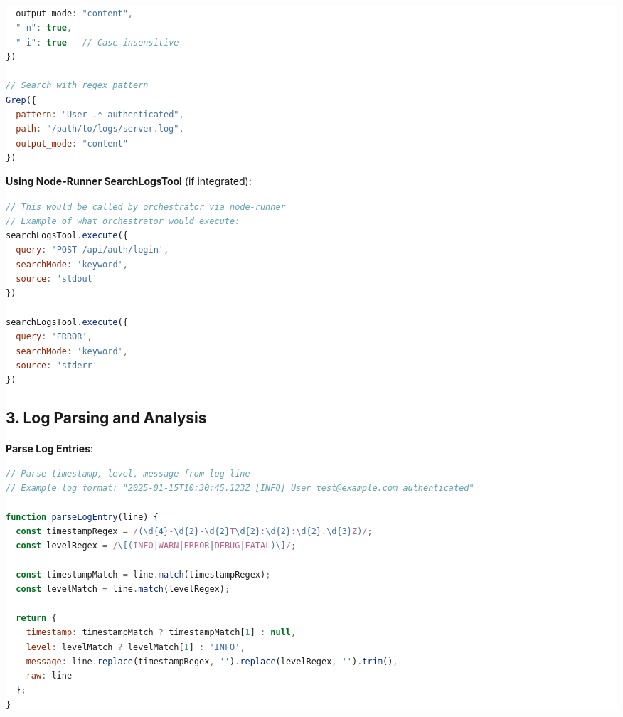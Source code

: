 ```javascript
  output_mode: "content",
  "-n": true,
  "-i": true   // Case insensitive
})

// Search with regex pattern
Grep({
  pattern: "User .* authenticated",
  path: "/path/to/logs/server.log",
  output_mode: "content"
})
```

**Using Node-Runner SearchLogsTool** (if integrated):
```javascript
// This would be called by orchestrator via node-runner
// Example of what orchestrator would execute:
searchLogsTool.execute({
  query: 'POST /api/auth/login',
  searchMode: 'keyword',
  source: 'stdout'
})

searchLogsTool.execute({
  query: 'ERROR',
  searchMode: 'keyword',
  source: 'stderr'
})
```

## 3. Log Parsing and Analysis

**Parse Log Entries**:
```javascript
// Parse timestamp, level, message from log line
// Example log format: "2025-01-15T10:30:45.123Z [INFO] User test@example.com authenticated"

function parseLogEntry(line) {
  const timestampRegex = /(\d{4}-\d{2}-\d{2}T\d{2}:\d{2}:\d{2}.\d{3}Z)/;
  const levelRegex = /\[(INFO|WARN|ERROR|DEBUG|FATAL)\]/;

  const timestampMatch = line.match(timestampRegex);
  const levelMatch = line.match(levelRegex);

  return {
    timestamp: timestampMatch ? timestampMatch[1] : null,
    level: levelMatch ? levelMatch[1] : 'INFO',
    message: line.replace(timestampRegex, '').replace(levelRegex, '').trim(),
    raw: line
  };
}
```
